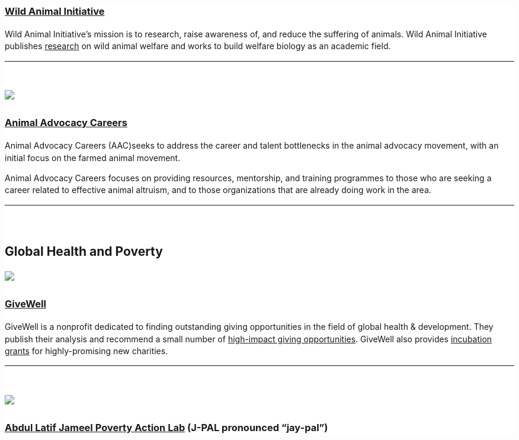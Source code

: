 ### <a target="_blank" href="https://www.wildanimalinitiative.org/">Wild Animal Initiative</a>

Wild Animal Initiative’s mission is to research, raise awareness of, and reduce the suffering of animals. Wild Animal Initiative publishes <a target="_blank" href="https://www.wildanimalinitiative.org/strategy">research</a> on wild animal welfare and works to build welfare biology as an academic field.

- - -

<br>

<a target="_blank" href="https://www.animaladvocacycareers.org/"><img class="small_image_block" src="/img/aac-logo.png" />
</a>

### <a target="_blank" href="https://www.animaladvocacycareers.org/">Animal Advocacy Careers</a>

​Animal Advocacy Careers (AAC)seeks to address the career and talent bottlenecks in the animal advocacy movement, with an initial focus on the farmed animal movement.
​

Animal Advocacy Careers focuses on providing resources, mentorship, and training programmes to those who are seeking a career related to effective animal altruism, and to those organizations that are already doing work in the area.

- - -

<br>

## Global Health and Poverty

<a target="_blank" href="https://www.givewell.org/"><img class="small_image_block" src="/img/givewell-logo-.jpg " />
</a>

### <a target="_blank" href="https://www.givewell.org/">GiveWell</a>

GiveWell is a nonprofit dedicated to finding outstanding giving opportunities in the field of global health & development. They publish their analysis and recommend a small number of <a target="_blank" href="https://www.givewell.org/charities/top-charities">high-impact giving opportunities</a>. GiveWell also provides <a target="_blank" href="https://www.givewell.org/research/incubation-grants">incubation grants</a> for highly-promising new charities.

- - -

<br>

<a target="_blank" href="https://www.povertyactionlab.org"><img class="small_image_block" src="/img/jpallogo.png " />
</a>

### <a target="_blank" href="https://www.povertyactionlab.org">Abdul Latif Jameel Poverty Action Lab</a> (J-PAL pronounced “jay-pal”)
